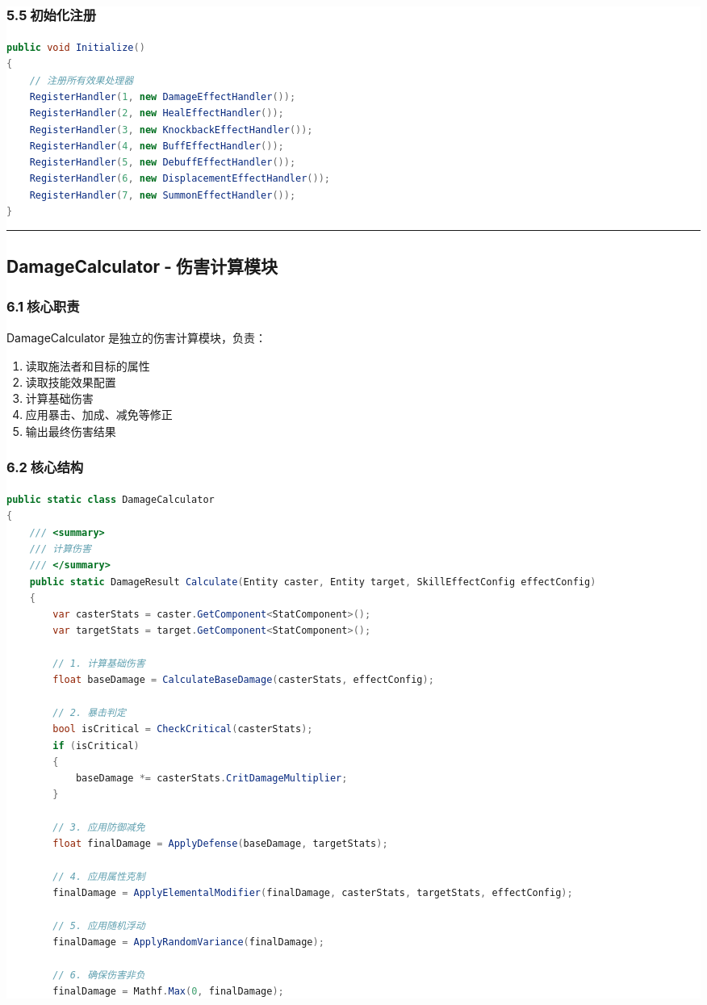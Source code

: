 ### 5.5 初始化注册

```csharp
public void Initialize()
{
    // 注册所有效果处理器
    RegisterHandler(1, new DamageEffectHandler());
    RegisterHandler(2, new HealEffectHandler());
    RegisterHandler(3, new KnockbackEffectHandler());
    RegisterHandler(4, new BuffEffectHandler());
    RegisterHandler(5, new DebuffEffectHandler());
    RegisterHandler(6, new DisplacementEffectHandler());
    RegisterHandler(7, new SummonEffectHandler());
}
```

---

## DamageCalculator - 伤害计算模块

### 6.1 核心职责

DamageCalculator 是独立的伤害计算模块，负责：
1. 读取施法者和目标的属性
2. 读取技能效果配置
3. 计算基础伤害
4. 应用暴击、加成、减免等修正
5. 输出最终伤害结果

### 6.2 核心结构

```csharp
public static class DamageCalculator
{
    /// <summary>
    /// 计算伤害
    /// </summary>
    public static DamageResult Calculate(Entity caster, Entity target, SkillEffectConfig effectConfig)
    {
        var casterStats = caster.GetComponent<StatComponent>();
        var targetStats = target.GetComponent<StatComponent>();
        
        // 1. 计算基础伤害
        float baseDamage = CalculateBaseDamage(casterStats, effectConfig);
        
        // 2. 暴击判定
        bool isCritical = CheckCritical(casterStats);
        if (isCritical)
        {
            baseDamage *= casterStats.CritDamageMultiplier;
        }
        
        // 3. 应用防御减免
        float finalDamage = ApplyDefense(baseDamage, targetStats);
        
        // 4. 应用属性克制
        finalDamage = ApplyElementalModifier(finalDamage, casterStats, targetStats, effectConfig);
        
        // 5. 应用随机浮动
        finalDamage = ApplyRandomVariance(finalDamage);
        
        // 6. 确保伤害非负
        finalDamage = Mathf.Max(0, finalDamage);
```